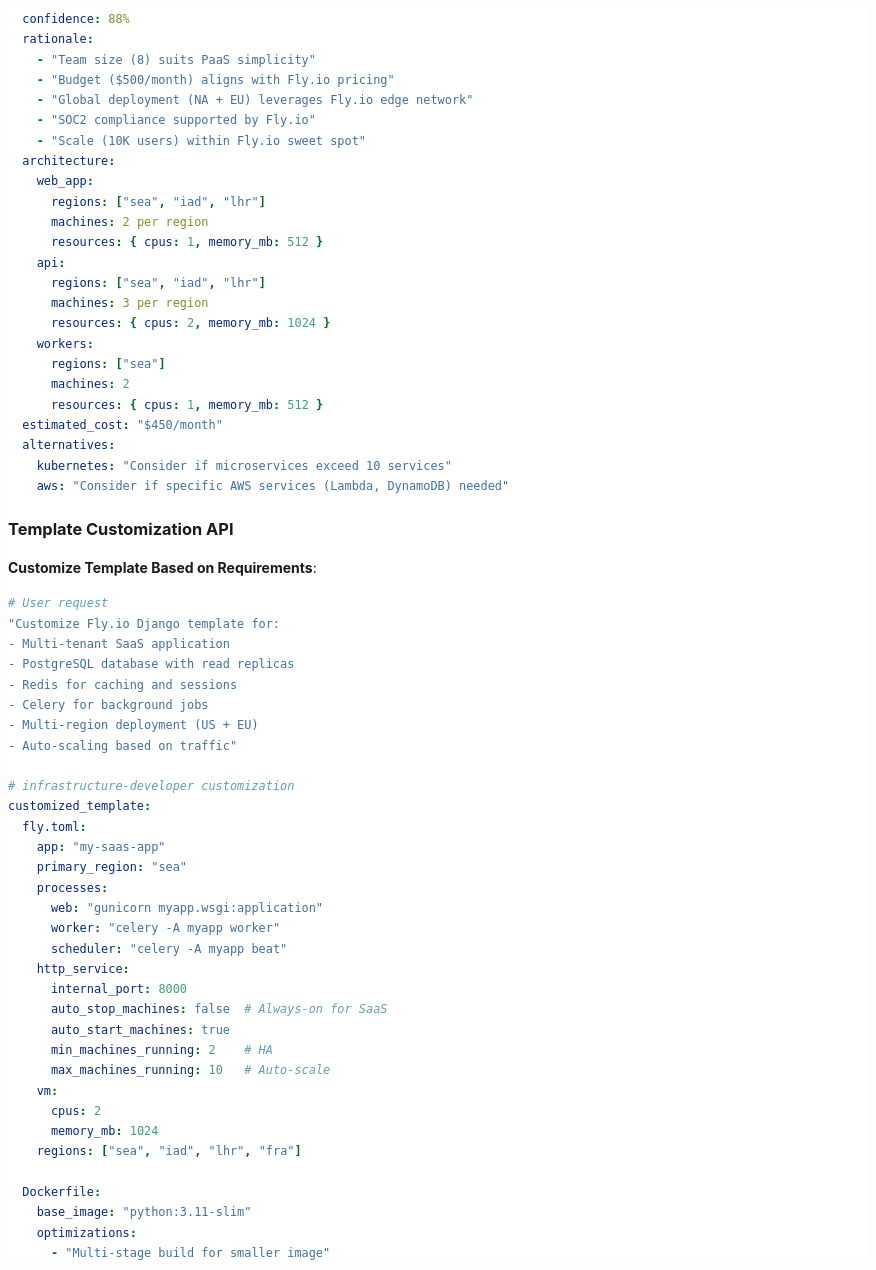 ```yaml
  confidence: 88%
  rationale:
    - "Team size (8) suits PaaS simplicity"
    - "Budget ($500/month) aligns with Fly.io pricing"
    - "Global deployment (NA + EU) leverages Fly.io edge network"
    - "SOC2 compliance supported by Fly.io"
    - "Scale (10K users) within Fly.io sweet spot"
  architecture:
    web_app:
      regions: ["sea", "iad", "lhr"]
      machines: 2 per region
      resources: { cpus: 1, memory_mb: 512 }
    api:
      regions: ["sea", "iad", "lhr"]
      machines: 3 per region
      resources: { cpus: 2, memory_mb: 1024 }
    workers:
      regions: ["sea"]
      machines: 2
      resources: { cpus: 1, memory_mb: 512 }
  estimated_cost: "$450/month"
  alternatives:
    kubernetes: "Consider if microservices exceed 10 services"
    aws: "Consider if specific AWS services (Lambda, DynamoDB) needed"
```

### Template Customization API

**Customize Template Based on Requirements**:

```yaml
# User request
"Customize Fly.io Django template for:
- Multi-tenant SaaS application
- PostgreSQL database with read replicas
- Redis for caching and sessions
- Celery for background jobs
- Multi-region deployment (US + EU)
- Auto-scaling based on traffic"

# infrastructure-developer customization
customized_template:
  fly.toml:
    app: "my-saas-app"
    primary_region: "sea"
    processes:
      web: "gunicorn myapp.wsgi:application"
      worker: "celery -A myapp worker"
      scheduler: "celery -A myapp beat"
    http_service:
      internal_port: 8000
      auto_stop_machines: false  # Always-on for SaaS
      auto_start_machines: true
      min_machines_running: 2    # HA
      max_machines_running: 10   # Auto-scale
    vm:
      cpus: 2
      memory_mb: 1024
    regions: ["sea", "iad", "lhr", "fra"]

  Dockerfile:
    base_image: "python:3.11-slim"
    optimizations:
      - "Multi-stage build for smaller image"
```
